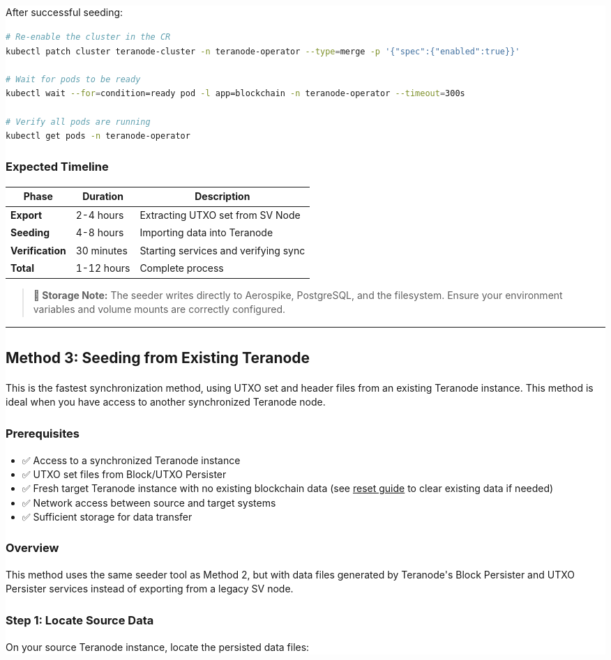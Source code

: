 After successful seeding:

```bash
# Re-enable the cluster in the CR
kubectl patch cluster teranode-cluster -n teranode-operator --type=merge -p '{"spec":{"enabled":true}}'

# Wait for pods to be ready
kubectl wait --for=condition=ready pod -l app=blockchain -n teranode-operator --timeout=300s

# Verify all pods are running
kubectl get pods -n teranode-operator
```

### Expected Timeline

| Phase | Duration | Description |
|-------|----------|-------------|
| **Export** | 2-4 hours | Extracting UTXO set from SV Node |
| **Seeding** | 4-8 hours | Importing data into Teranode |
| **Verification** | 30 minutes | Starting services and verifying sync |
| **Total** | 1-12 hours | Complete process |

> **💾 Storage Note:** The seeder writes directly to Aerospike, PostgreSQL, and the filesystem. Ensure your environment variables and volume mounts are correctly configured.

---

## Method 3: Seeding from Existing Teranode

This is the fastest synchronization method, using UTXO set and header files from an existing Teranode instance. This method is ideal when you have access to another synchronized Teranode node.

### Prerequisites

- ✅ Access to a synchronized Teranode instance
- ✅ UTXO set files from Block/UTXO Persister
- ✅ Fresh target Teranode instance with no existing blockchain data (see [reset guide](minersHowToResetTeranode.md) to clear existing data if needed)
- ✅ Network access between source and target systems
- ✅ Sufficient storage for data transfer

### Overview

This method uses the same seeder tool as Method 2, but with data files generated by Teranode's Block Persister and UTXO Persister services instead of exporting from a legacy SV node.

### Step 1: Locate Source Data

On your source Teranode instance, locate the persisted data files:
